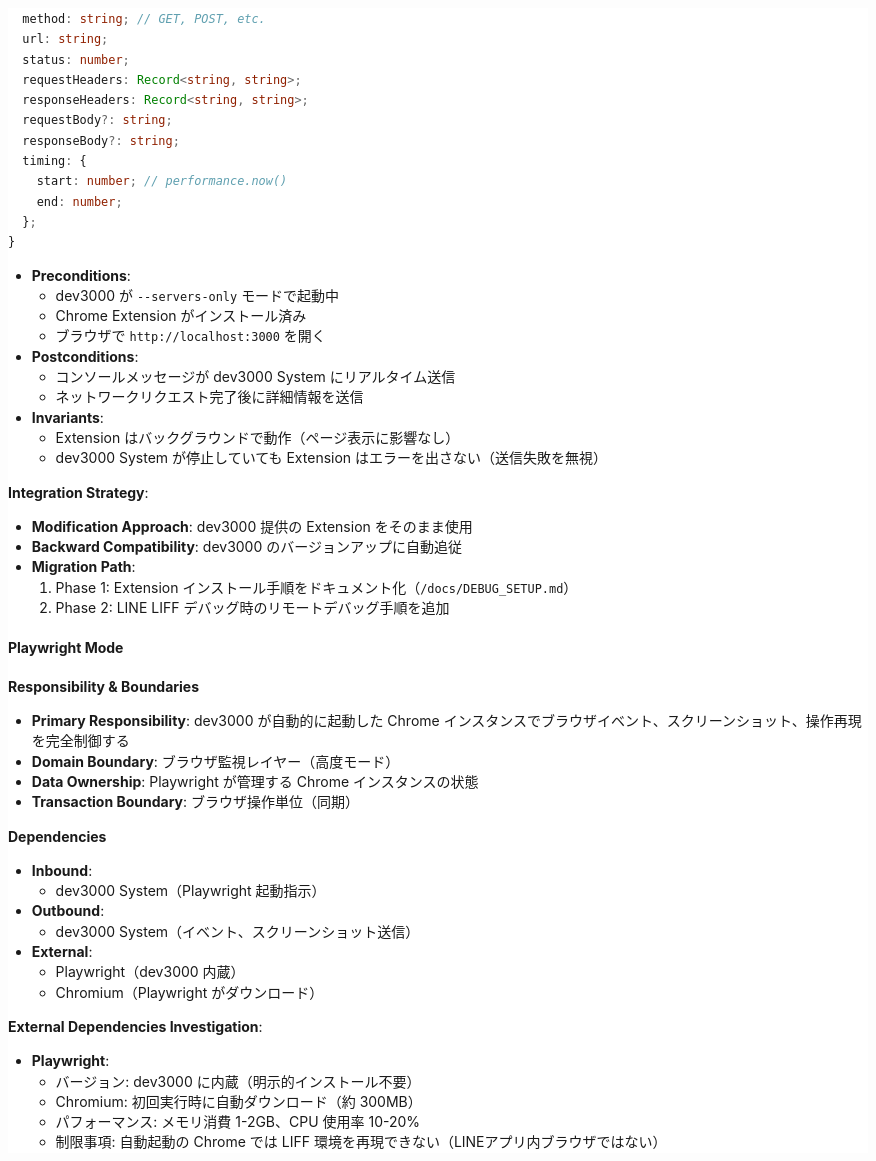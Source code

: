 ```typescript
  method: string; // GET, POST, etc.
  url: string;
  status: number;
  requestHeaders: Record<string, string>;
  responseHeaders: Record<string, string>;
  requestBody?: string;
  responseBody?: string;
  timing: {
    start: number; // performance.now()
    end: number;
  };
}
```

- **Preconditions**:
  - dev3000 が `--servers-only` モードで起動中
  - Chrome Extension がインストール済み
  - ブラウザで `http://localhost:3000` を開く
- **Postconditions**:
  - コンソールメッセージが dev3000 System にリアルタイム送信
  - ネットワークリクエスト完了後に詳細情報を送信
- **Invariants**:
  - Extension はバックグラウンドで動作（ページ表示に影響なし）
  - dev3000 System が停止していても Extension はエラーを出さない（送信失敗を無視）

**Integration Strategy**:

- **Modification Approach**: dev3000 提供の Extension をそのまま使用
- **Backward Compatibility**: dev3000 のバージョンアップに自動追従
- **Migration Path**:
  1. Phase 1: Extension インストール手順をドキュメント化（`/docs/DEBUG_SETUP.md`）
  2. Phase 2: LINE LIFF デバッグ時のリモートデバッグ手順を追加

#### Playwright Mode

**Responsibility & Boundaries**

- **Primary Responsibility**: dev3000 が自動的に起動した Chrome インスタンスでブラウザイベント、スクリーンショット、操作再現を完全制御する
- **Domain Boundary**: ブラウザ監視レイヤー（高度モード）
- **Data Ownership**: Playwright が管理する Chrome インスタンスの状態
- **Transaction Boundary**: ブラウザ操作単位（同期）

**Dependencies**

- **Inbound**:
  - dev3000 System（Playwright 起動指示）
- **Outbound**:
  - dev3000 System（イベント、スクリーンショット送信）
- **External**:
  - Playwright（dev3000 内蔵）
  - Chromium（Playwright がダウンロード）

**External Dependencies Investigation**:

- **Playwright**:
  - バージョン: dev3000 に内蔵（明示的インストール不要）
  - Chromium: 初回実行時に自動ダウンロード（約 300MB）
  - パフォーマンス: メモリ消費 1-2GB、CPU 使用率 10-20%
  - 制限事項: 自動起動の Chrome では LIFF 環境を再現できない（LINEアプリ内ブラウザではない）
